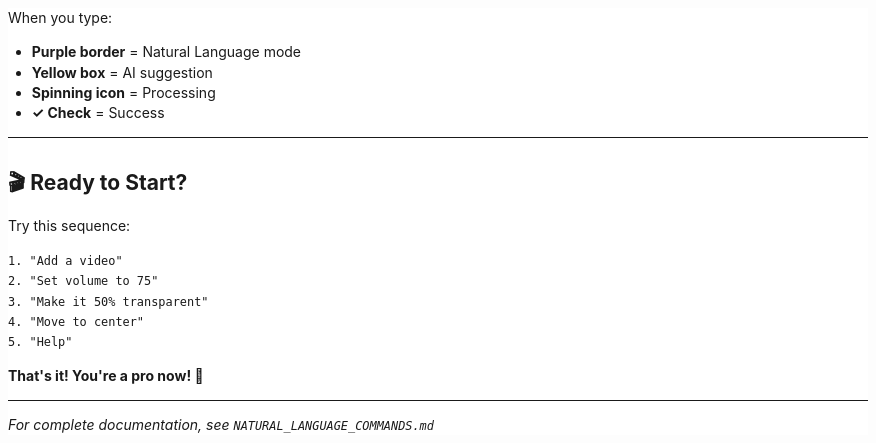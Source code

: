 When you type:
- **Purple border** = Natural Language mode
- **Yellow box** = AI suggestion
- **Spinning icon** = Processing
- **✓ Check** = Success

---

## 🎬 Ready to Start?

Try this sequence:
```
1. "Add a video"
2. "Set volume to 75"
3. "Make it 50% transparent"
4. "Move to center"
5. "Help"
```

**That's it! You're a pro now! 🎉**

---

*For complete documentation, see `NATURAL_LANGUAGE_COMMANDS.md`*

